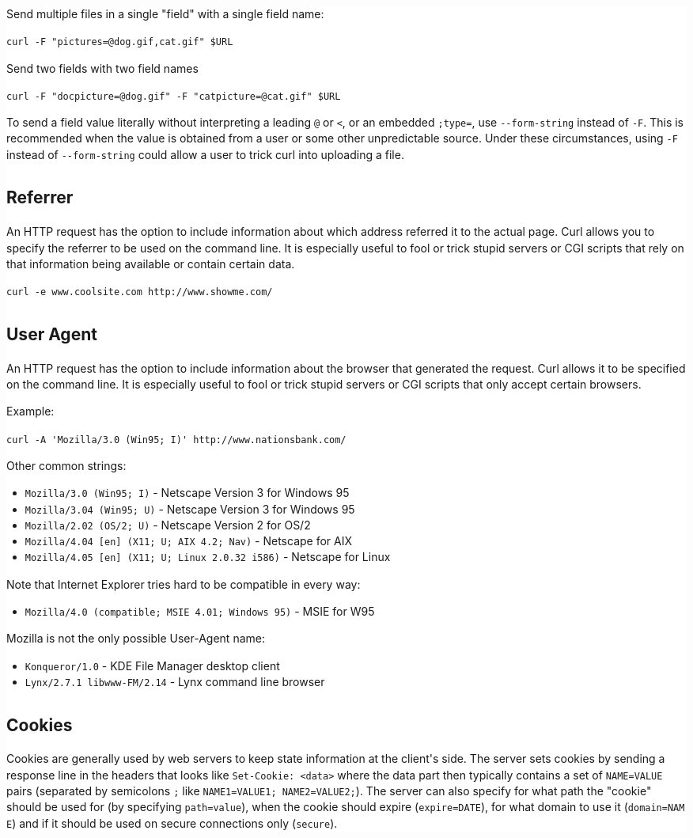 Send multiple files in a single "field" with a single field name:

    curl -F "pictures=@dog.gif,cat.gif" $URL

Send two fields with two field names

    curl -F "docpicture=@dog.gif" -F "catpicture=@cat.gif" $URL

To send a field value literally without interpreting a leading `@` or `<`, or
an embedded `;type=`, use `--form-string` instead of `-F`. This is recommended
when the value is obtained from a user or some other unpredictable
source. Under these circumstances, using `-F` instead of `--form-string` could
allow a user to trick curl into uploading a file.

## Referrer

An HTTP request has the option to include information about which address
referred it to the actual page.  Curl allows you to specify the referrer to be
used on the command line. It is especially useful to fool or trick stupid
servers or CGI scripts that rely on that information being available or
contain certain data.

    curl -e www.coolsite.com http://www.showme.com/

## User Agent

An HTTP request has the option to include information about the browser that
generated the request. Curl allows it to be specified on the command line. It
is especially useful to fool or trick stupid servers or CGI scripts that only
accept certain browsers.

Example:

    curl -A 'Mozilla/3.0 (Win95; I)' http://www.nationsbank.com/

Other common strings:

- `Mozilla/3.0 (Win95; I)` - Netscape Version 3 for Windows 95
- `Mozilla/3.04 (Win95; U)` - Netscape Version 3 for Windows 95
- `Mozilla/2.02 (OS/2; U)` - Netscape Version 2 for OS/2
- `Mozilla/4.04 [en] (X11; U; AIX 4.2; Nav)` - Netscape for AIX
- `Mozilla/4.05 [en] (X11; U; Linux 2.0.32 i586)` - Netscape for Linux

Note that Internet Explorer tries hard to be compatible in every way:

- `Mozilla/4.0 (compatible; MSIE 4.01; Windows 95)` - MSIE for W95

Mozilla is not the only possible User-Agent name:

- `Konqueror/1.0` - KDE File Manager desktop client
- `Lynx/2.7.1 libwww-FM/2.14` - Lynx command line browser

## Cookies

Cookies are generally used by web servers to keep state information at the
client's side. The server sets cookies by sending a response line in the
headers that looks like `Set-Cookie: <data>` where the data part then
typically contains a set of `NAME=VALUE` pairs (separated by semicolons `;`
like `NAME1=VALUE1; NAME2=VALUE2;`). The server can also specify for what path
the "cookie" should be used for (by specifying `path=value`), when the cookie
should expire (`expire=DATE`), for what domain to use it (`domain=NAME`) and
if it should be used on secure connections only (`secure`).
